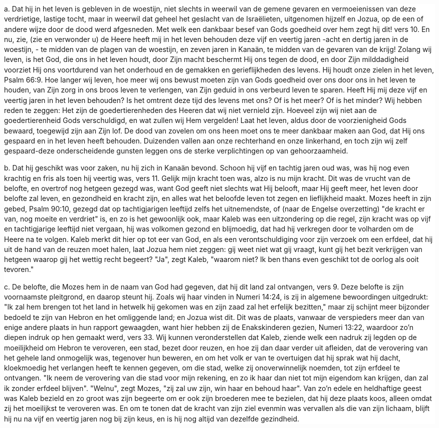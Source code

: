 a. Dat hij in het leven is gebleven in de woestijn, niet slechts in weerwil van de gemene gevaren en vermoeienissen van deze verdrietige, lastige tocht, maar in weerwil dat geheel het geslacht van de Israëlieten, uitgenomen hijzelf en Jozua, op de een of andere wijze door de dood werd afgesneden. Met welk een dankbaar besef van Gods goedheid over hem zegt hij dit! vers 10. En nu, zie, (zie en verwonder u) de Heere heeft mij in het leven behouden deze vijf en veertig jaren -acht en dertig jaren in de woestijn, - te midden van de plagen van de woestijn, en zeven jaren in Kanaän, te midden van de gevaren van de krijg! Zolang wij leven, is het God, die ons in het leven houdt, door Zijn macht beschermt Hij ons tegen de dood, en door Zijn milddadigheid voorziet Hij ons voortdurend van het onderhoud en de gemakken en gerieflijkheden des levens. Hij houdt onze zielen in het leven, Psalm 66:9. 
Hoe langer wij leven, hoe meer wij ons bewust moeten zijn van Gods goedheid over ons door ons in het leven te houden, van Zijn zorg in ons broos leven te verlengen, van Zijn geduid in ons verbeurd leven te sparen. Heeft Hij mij deze vijf en veertig jaren in het leven behouden? Is het omtrent deze tijd des levens met ons? Of is het meer? Of is het minder? Wij hebben reden te zeggen: Het zijn de goedertierenheden des Heeren dat wij niet vernield zijn. Hoeveel zijn wij niet aan de goedertierenheid Gods verschuldigd, en wat zullen wij Hem vergelden! Laat het leven, aldus door de voorzienigheid Gods bewaard, toegewijd zijn aan Zijn lof. De dood van zovelen om ons heen moet ons te meer dankbaar maken aan God, dat Hij ons gespaard en in het leven heeft behouden. Duizenden vallen aan onze rechterhand en onze linkerhand, en toch zijn wij zelf gespaard-deze onderscheidende gunsten leggen ons de sterke verplichtingen op van gehoorzaamheid. 

b. Dat hij geschikt was voor zaken, nu hij zich in Kanaän bevond. Schoon hij vijf en tachtig jaren oud was, was hij nog even krachtig en fris als toen hij veertig was, vers 11. Gelijk mijn kracht toen was, alzo is nu mijn kracht. Dit was de vrucht van de belofte, en overtrof nog hetgeen gezegd was, want God geeft niet slechts wat Hij belooft, maar Hij geeft meer, het leven door belofte zal leven, en gezondheid en kracht zijn, en alles wat het beloofde leven tot zegen en lieflijkheid maakt. Mozes heeft in zijn gebed, Psalm 90:10, gezegd dat op tachtigjarigen leeftijd zelfs het uitnemendste, of (naar de Engelse overzetting) "de kracht er van, nog moeite en verdriet" is, en zo is het gewoonlijk ook, maar Kaleb was een uitzondering op die regel, zijn kracht was op vijf en tachtigjarige leeftijd niet vergaan, hij was volkomen gezond en blijmoedig, dat had hij verkregen door te volharden om de Heere na te volgen. Kaleb merkt dit hier op tot eer van God, en als een verontschuldiging voor zijn verzoek om een erfdeel, dat hij uit de hand van de reuzen moet halen, laat Jozua hem niet zeggen: gij weet niet wat gij vraagt, kunt gij het bezit verkrijgen van hetgeen waarop gij het wettig recht begeert? "Ja", zegt Kaleb, "waarom niet? Ik ben thans even geschikt tot de oorlog als ooit tevoren." 

c. De belofte, die Mozes hem in de naam van God had gegeven, dat hij dit land zal ontvangen, vers 9. Deze belofte is zijn voornaamste pleitgrond, en daarop steunt hij. Zoals wij haar vinden in Numeri 14:24, is zij in algemene bewoordingen uitgedrukt: "Ik zal hem brengen tot het land in hetwelk hij gekomen was en zijn zaad zal het erfelijk bezitten," maar zij schijnt meer bijzonder bedoeld te zijn van Hebron en het omliggende land; en Jozua wist dit. Dit was de plaats, vanwaar de verspieders meer dan van enige andere plaats in hun rapport gewaagden, want hier hebben zij de Enakskinderen gezien, Numeri 13:22, waardoor zo’n diepen indruk op hen gemaakt werd, vers 33. Wij kunnen veronderstellen dat Kaleb, ziende welk een nadruk zij legden op de moeilijkheid om Hebron te veroveren, een stad, bezet door reuzen, en hoe zij dan daar verder uit afleiden, dat de verovering van het gehele land onmogelijk was, tegenover hun beweren, en om het volk er van te overtuigen dat hij sprak wat hij dacht, kloekmoedig het verlangen heeft te kennen gegeven, om die stad, welke zij onoverwinnelijk noemden, tot zijn erfdeel te ontvangen. "Ik neem de verovering van die stad voor mijn rekening, en zo ik haar dan niet tot mijn eigendom kan krijgen, dan zal ik zonder erfdeel blijven". "Welnu", zegt Mozes, "zij zal uw zijn, win haar en behoud haar". Van zo’n edele en heldhaftige geest was Kaleb bezield en zo groot was zijn begeerte om er ook zijn broederen mee te bezielen, dat hij deze plaats koos, alleen omdat zij het moeilijkst te veroveren was. En om te tonen dat de kracht van zijn ziel evenmin was vervallen als die van zijn lichaam, blijft hij nu na vijf en veertig jaren nog bij zijn keus, en is hij nog altijd van dezelfde gezindheid. 
